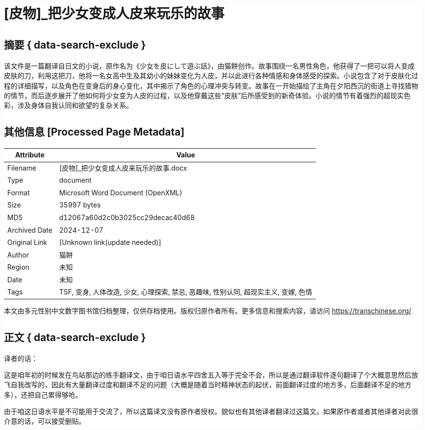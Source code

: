 # [皮物]_把少女变成人皮来玩乐的故事



## 摘要  { data-search-exclude }


该文件是一篇翻译自日文的小说，原作名为《少女を皮にして遊ぶ話》，由猫餅创作。故事围绕一名男性角色，他获得了一把可以将人变成皮肤的刀，利用这把刀，他将一名女高中生及其幼小的妹妹变化为人皮，并以此进行各种情感和身体感受的探索。小说包含了对于皮肤化过程的详细描写，以及角色在变身后的身心变化，其中揭示了角色的心理冲突与转变。故事在一开始描绘了主角在夕阳西沉的街道上寻找猎物的情节，而后逐步展开了他如何将少女变为人皮的过程，以及他穿戴这些“皮肤”后所感受到的新奇体验。小说的情节有着强烈的超现实色彩，涉及身体自我认同和欲望的复杂关系。



## 其他信息 [Processed Page Metadata]

| Attribute       | Value                                  |
|-----------------|----------------------------------------|
| Filename        | [皮物]_把少女变成人皮来玩乐的故事.docx                             |
| Type            | document                                 |
| Format          | Microsoft Word Document (OpenXML)                               |
| Size            | 35997 bytes                           |
| MD5             | d12067a60d2c0b3025cc29decac40d68                                  |
| Archived Date   | 2024-12-07                             |
| Original Link   | [Unknown link(update needed)]                         |
| Author          | 猫餅                               |
| Region          | 未知                               |
| Date            | 未知                                 |
| Tags            | TSF, 变身, 人体改造, 少女, 心理探索, 禁忌, 恶趣味, 性别认同, 超现实主义, 变嫁, 色情                                 |

本文由多元性别中文数字图书馆归档整理，仅供存档使用。版权归原作者所有。更多信息和搜索内容，请访问 <https://transchinese.org/>


## 正文 { data-search-exclude }


译者的话：



这是咱年初的时候发在鸟站那边的练手翻译文，由于咱日语水平四舍五入等于完全不会，所以是通过翻译软件逐句翻译了个大概意思然后放飞自我改写的，因此有大量翻译过度和翻译不足的问题（大概是随着当时精神状态的起伏，前面翻译过度的地方多，后面翻译不足的地方多），还把自己累得够呛。



由于咱这日语水平是不可能用于交流了，所以这篇译文没有原作者授权。貌似也有其他译者翻译过这篇文。如果原作者或者其他译者对此很介意的话，可以接受删贴。



